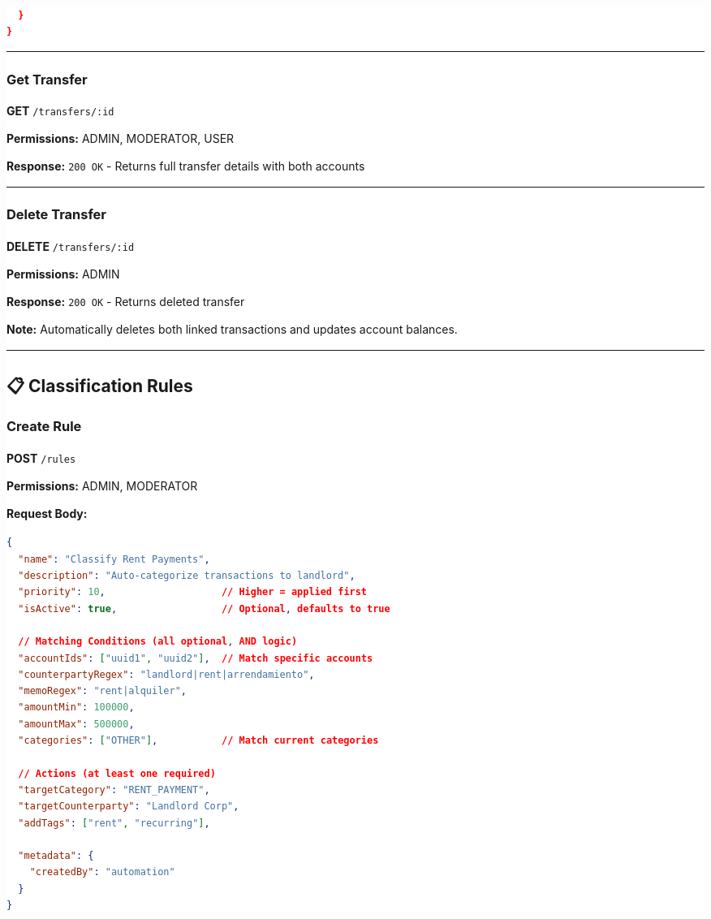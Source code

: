 ```json
  }
}
```

---

### Get Transfer
**GET** `/transfers/:id`

**Permissions:** ADMIN, MODERATOR, USER

**Response:** `200 OK` - Returns full transfer details with both accounts

---

### Delete Transfer
**DELETE** `/transfers/:id`

**Permissions:** ADMIN

**Response:** `200 OK` - Returns deleted transfer

**Note:** Automatically deletes both linked transactions and updates account balances.

---

## 📋 Classification Rules

### Create Rule
**POST** `/rules`

**Permissions:** ADMIN, MODERATOR

**Request Body:**
```json
{
  "name": "Classify Rent Payments",
  "description": "Auto-categorize transactions to landlord",
  "priority": 10,                    // Higher = applied first
  "isActive": true,                  // Optional, defaults to true
  
  // Matching Conditions (all optional, AND logic)
  "accountIds": ["uuid1", "uuid2"],  // Match specific accounts
  "counterpartyRegex": "landlord|rent|arrendamiento",
  "memoRegex": "rent|alquiler",
  "amountMin": 100000,
  "amountMax": 500000,
  "categories": ["OTHER"],           // Match current categories
  
  // Actions (at least one required)
  "targetCategory": "RENT_PAYMENT",
  "targetCounterparty": "Landlord Corp",
  "addTags": ["rent", "recurring"],
  
  "metadata": {
    "createdBy": "automation"
  }
}
```
